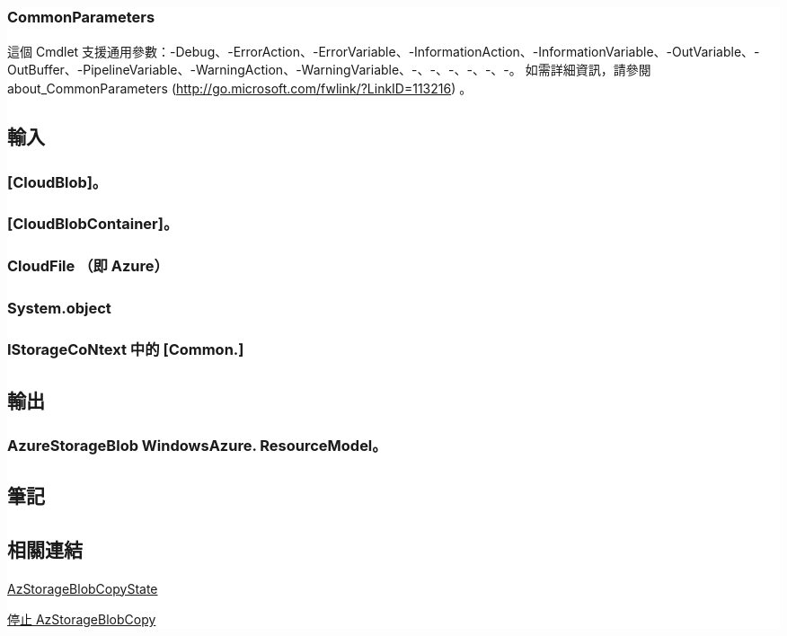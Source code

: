 ### CommonParameters
這個 Cmdlet 支援通用參數：-Debug、-ErrorAction、-ErrorVariable、-InformationAction、-InformationVariable、-OutVariable、-OutBuffer、-PipelineVariable、-WarningAction、-WarningVariable、-、-、-、-、-、-。 如需詳細資訊，請參閱 about_CommonParameters (http://go.microsoft.com/fwlink/?LinkID=113216) 。

## 輸入

### [CloudBlob]。

### [CloudBlobContainer]。

### CloudFile （即 Azure）

### System.object

### IStorageCoNtext 中的 [Common.]

## 輸出

### AzureStorageBlob WindowsAzure. ResourceModel。

## 筆記

## 相關連結

[AzStorageBlobCopyState](./Get-AzStorageBlobCopyState.md)

[停止 AzStorageBlobCopy](./Stop-AzStorageBlobCopy.md)
